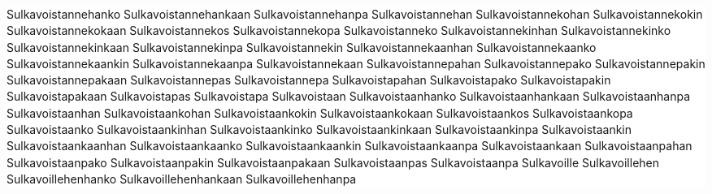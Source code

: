 Sulkavoistannehanko
Sulkavoistannehankaan
Sulkavoistannehanpa
Sulkavoistannehan
Sulkavoistannekohan
Sulkavoistannekokin
Sulkavoistannekokaan
Sulkavoistannekos
Sulkavoistannekopa
Sulkavoistanneko
Sulkavoistannekinhan
Sulkavoistannekinko
Sulkavoistannekinkaan
Sulkavoistannekinpa
Sulkavoistannekin
Sulkavoistannekaanhan
Sulkavoistannekaanko
Sulkavoistannekaankin
Sulkavoistannekaanpa
Sulkavoistannekaan
Sulkavoistannepahan
Sulkavoistannepako
Sulkavoistannepakin
Sulkavoistannepakaan
Sulkavoistannepas
Sulkavoistannepa
Sulkavoistapahan
Sulkavoistapako
Sulkavoistapakin
Sulkavoistapakaan
Sulkavoistapas
Sulkavoistapa
Sulkavoistaan
Sulkavoistaanhanko
Sulkavoistaanhankaan
Sulkavoistaanhanpa
Sulkavoistaanhan
Sulkavoistaankohan
Sulkavoistaankokin
Sulkavoistaankokaan
Sulkavoistaankos
Sulkavoistaankopa
Sulkavoistaanko
Sulkavoistaankinhan
Sulkavoistaankinko
Sulkavoistaankinkaan
Sulkavoistaankinpa
Sulkavoistaankin
Sulkavoistaankaanhan
Sulkavoistaankaanko
Sulkavoistaankaankin
Sulkavoistaankaanpa
Sulkavoistaankaan
Sulkavoistaanpahan
Sulkavoistaanpako
Sulkavoistaanpakin
Sulkavoistaanpakaan
Sulkavoistaanpas
Sulkavoistaanpa
Sulkavoille
Sulkavoillehen
Sulkavoillehenhanko
Sulkavoillehenhankaan
Sulkavoillehenhanpa